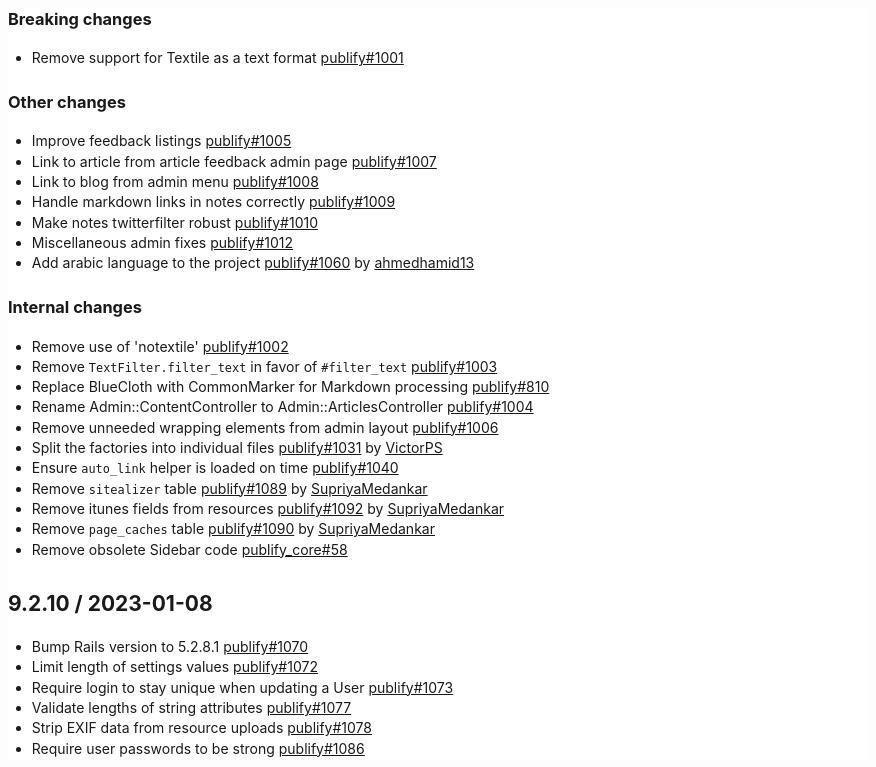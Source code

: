 ### Breaking changes

* Remove support for Textile as a text format [publify#1001](https://github.com/publify/publify/pull/1001)

### Other changes

* Improve feedback listings [publify#1005](https://github.com/publify/publify/pull/1005)
* Link to article from article feedback admin page [publify#1007](https://github.com/publify/publify/pull/1007)
* Link to blog from admin menu [publify#1008](https://github.com/publify/publify/pull/1008)
* Handle markdown links in notes correctly [publify#1009](https://github.com/publify/publify/pull/1009)
* Make notes twitterfilter robust [publify#1010](https://github.com/publify/publify/pull/1010)
* Miscellaneous admin fixes [publify#1012](https://github.com/publify/publify/pull/1012)
* Add arabic language to the project [publify#1060](https://github.com/publify/publify/pull/1060) by [ahmedhamid13](https://github.com/ahmedhamid13)

### Internal changes

* Remove use of 'notextile' [publify#1002](https://github.com/publify/publify/pull/1002)
* Remove `TextFilter.filter_text` in favor of `#filter_text` [publify#1003](https://github.com/publify/publify/pull/1003)
* Replace BlueCloth with CommonMarker for Markdown processing [publify#810](https://github.com/publify/publify/pull/810)
* Rename Admin::ContentController to Admin::ArticlesController [publify#1004](https://github.com/publify/publify/pull/1004)
* Remove unneeded wrapping elements from admin layout [publify#1006](https://github.com/publify/publify/pull/1006)
* Split the factories into individual files [publify#1031](https://github.com/publify/publify/pull/1031) by [VictorPS](https://github.com/VictorPS)
* Ensure `auto_link` helper is loaded on time [publify#1040](https://github.com/publify/publify/pull/1040)
* Remove `sitealizer` table [publify#1089](https://github.com/publify/publify/pull/1089) by [SupriyaMedankar](https://github.com/SupriyaMedankar)
* Remove itunes fields from resources [publify#1092](https://github.com/publify/publify/pull/1092) by [SupriyaMedankar](https://github.com/SupriyaMedankar)
* Remove `page_caches` table [publify#1090](https://github.com/publify/publify/pull/1090) by [SupriyaMedankar](https://github.com/SupriyaMedankar)
* Remove obsolete Sidebar code [publify_core#58](https://github.com/publify/publify_core/pull/58)

## 9.2.10 / 2023-01-08

* Bump Rails version to 5.2.8.1 [publify#1070](https://github.com/publify/publify/pull/1070)
* Limit length of settings values [publify#1072](https://github.com/publify/publify/pull/1072)
* Require login to stay unique when updating a User [publify#1073](https://github.com/publify/publify/pull/1073)
* Validate lengths of string attributes [publify#1077](https://github.com/publify/publify/pull/1077)
* Strip EXIF data from resource uploads [publify#1078](https://github.com/publify/publify/pull/1078)
* Require user passwords to be strong [publify#1086](https://github.com/publify/publify/pull/1086)
